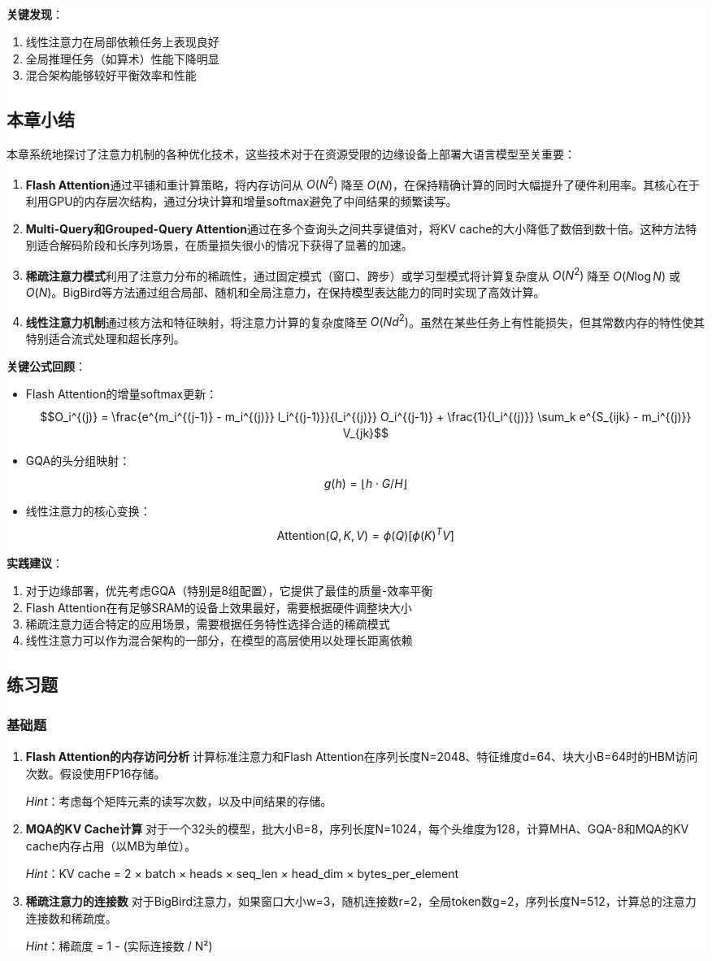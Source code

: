 **关键发现**：
1. 线性注意力在局部依赖任务上表现良好
2. 全局推理任务（如算术）性能下降明显
3. 混合架构能够较好平衡效率和性能

## 本章小结

本章系统地探讨了注意力机制的各种优化技术，这些技术对于在资源受限的边缘设备上部署大语言模型至关重要：

1. **Flash Attention**通过平铺和重计算策略，将内存访问从 $O(N^2)$ 降至 $O(N)$，在保持精确计算的同时大幅提升了硬件利用率。其核心在于利用GPU的内存层次结构，通过分块计算和增量softmax避免了中间结果的频繁读写。

2. **Multi-Query和Grouped-Query Attention**通过在多个查询头之间共享键值对，将KV cache的大小降低了数倍到数十倍。这种方法特别适合解码阶段和长序列场景，在质量损失很小的情况下获得了显著的加速。

3. **稀疏注意力模式**利用了注意力分布的稀疏性，通过固定模式（窗口、跨步）或学习型模式将计算复杂度从 $O(N^2)$ 降至 $O(N\log N)$ 或 $O(N)$。BigBird等方法通过组合局部、随机和全局注意力，在保持模型表达能力的同时实现了高效计算。

4. **线性注意力机制**通过核方法和特征映射，将注意力计算的复杂度降至 $O(Nd^2)$。虽然在某些任务上有性能损失，但其常数内存的特性使其特别适合流式处理和超长序列。

**关键公式回顾**：

- Flash Attention的增量softmax更新：
  $$O_i^{(j)} = \frac{e^{m_i^{(j-1)} - m_i^{(j)}} l_i^{(j-1)}}{l_i^{(j)}} O_i^{(j-1)} + \frac{1}{l_i^{(j)}} \sum_k e^{S_{ijk} - m_i^{(j)}} V_{jk}$$

- GQA的头分组映射：
  $$g(h) = \lfloor h \cdot G / H \rfloor$$

- 线性注意力的核心变换：
  $$\text{Attention}(Q,K,V) = \phi(Q)[\phi(K)^TV]$$

**实践建议**：

1. 对于边缘部署，优先考虑GQA（特别是8组配置），它提供了最佳的质量-效率平衡
2. Flash Attention在有足够SRAM的设备上效果最好，需要根据硬件调整块大小
3. 稀疏注意力适合特定的应用场景，需要根据任务特性选择合适的稀疏模式
4. 线性注意力可以作为混合架构的一部分，在模型的高层使用以处理长距离依赖

## 练习题

### 基础题

1. **Flash Attention的内存访问分析**
   计算标准注意力和Flash Attention在序列长度N=2048、特征维度d=64、块大小B=64时的HBM访问次数。假设使用FP16存储。
   
   *Hint*：考虑每个矩阵元素的读写次数，以及中间结果的存储。

2. **MQA的KV Cache计算**
   对于一个32头的模型，批大小B=8，序列长度N=1024，每个头维度为128，计算MHA、GQA-8和MQA的KV cache内存占用（以MB为单位）。
   
   *Hint*：KV cache = 2 × batch × heads × seq_len × head_dim × bytes_per_element

3. **稀疏注意力的连接数**
   对于BigBird注意力，如果窗口大小w=3，随机连接数r=2，全局token数g=2，序列长度N=512，计算总的注意力连接数和稀疏度。
   
   *Hint*：稀疏度 = 1 - (实际连接数 / N²)
